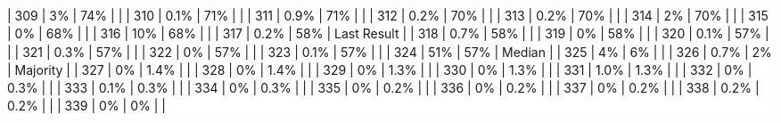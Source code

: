 | 309 | 3% | 74% |  |
| 310 | 0.1% | 71% |  |
| 311 | 0.9% | 71% |  |
| 312 | 0.2% | 70% |  |
| 313 | 0.2% | 70% |  |
| 314 | 2% | 70% |  |
| 315 | 0% | 68% |  |
| 316 | 10% | 68% |  |
| 317 | 0.2% | 58% | Last Result |
| 318 | 0.7% | 58% |  |
| 319 | 0% | 58% |  |
| 320 | 0.1% | 57% |  |
| 321 | 0.3% | 57% |  |
| 322 | 0% | 57% |  |
| 323 | 0.1% | 57% |  |
| 324 | 51% | 57% | Median |
| 325 | 4% | 6% |  |
| 326 | 0.7% | 2% | Majority |
| 327 | 0% | 1.4% |  |
| 328 | 0% | 1.4% |  |
| 329 | 0% | 1.3% |  |
| 330 | 0% | 1.3% |  |
| 331 | 1.0% | 1.3% |  |
| 332 | 0% | 0.3% |  |
| 333 | 0.1% | 0.3% |  |
| 334 | 0% | 0.3% |  |
| 335 | 0% | 0.2% |  |
| 336 | 0% | 0.2% |  |
| 337 | 0% | 0.2% |  |
| 338 | 0.2% | 0.2% |  |
| 339 | 0% | 0% |  |
